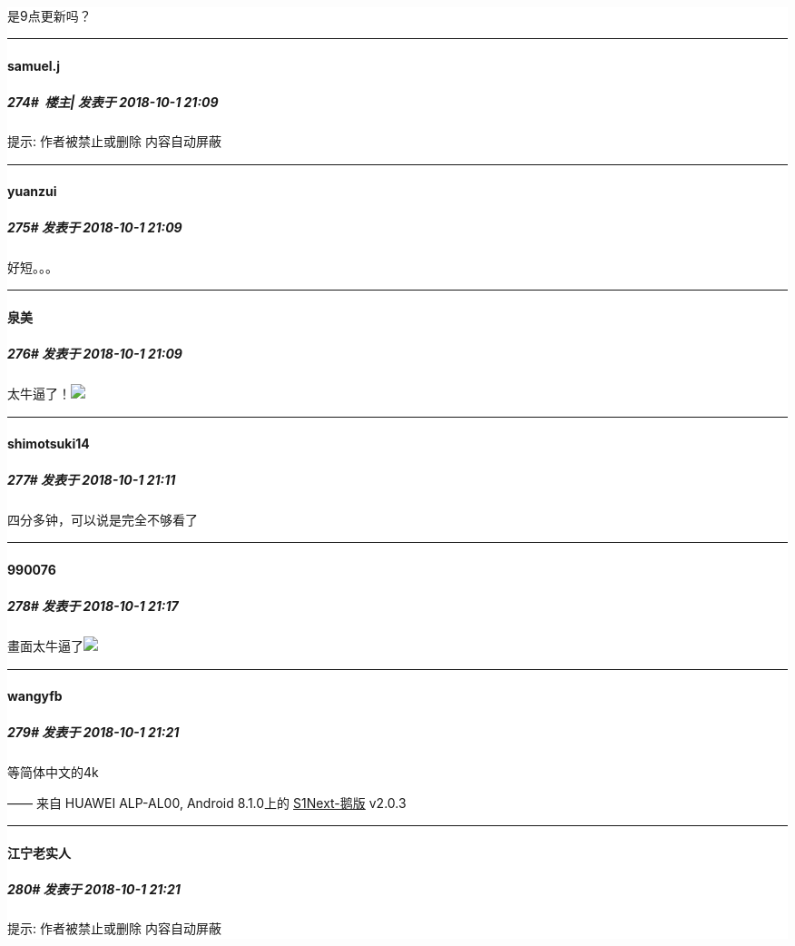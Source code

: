 是9点更新吗？

*****

####  samuel.j  
##### 274#         楼主| 发表于 2018-10-1 21:09

提示: 作者被禁止或删除 内容自动屏蔽

*****

####  yuanzui  
##### 275#       发表于 2018-10-1 21:09

好短。。。

*****

####  泉美  
##### 276#       发表于 2018-10-1 21:09

太牛逼了！<img src="https://static.saraba1st.com/image/smiley/face2017/139.png" referrerpolicy="no-referrer">

*****

####  shimotsuki14  
##### 277#       发表于 2018-10-1 21:11

四分多钟，可以说是完全不够看了

*****

####  990076  
##### 278#       发表于 2018-10-1 21:17

畫面太牛逼了<img src="https://static.saraba1st.com/image/smiley/face2017/056.gif" referrerpolicy="no-referrer">

*****

####  wangyfb  
##### 279#       发表于 2018-10-1 21:21

等简体中文的4k

—— 来自 HUAWEI ALP-AL00, Android 8.1.0上的 [S1Next-鹅版](https://github.com/ykrank/S1-Next/releases) v2.0.3

*****

####  江宁老实人  
##### 280#       发表于 2018-10-1 21:21

提示: 作者被禁止或删除 内容自动屏蔽

